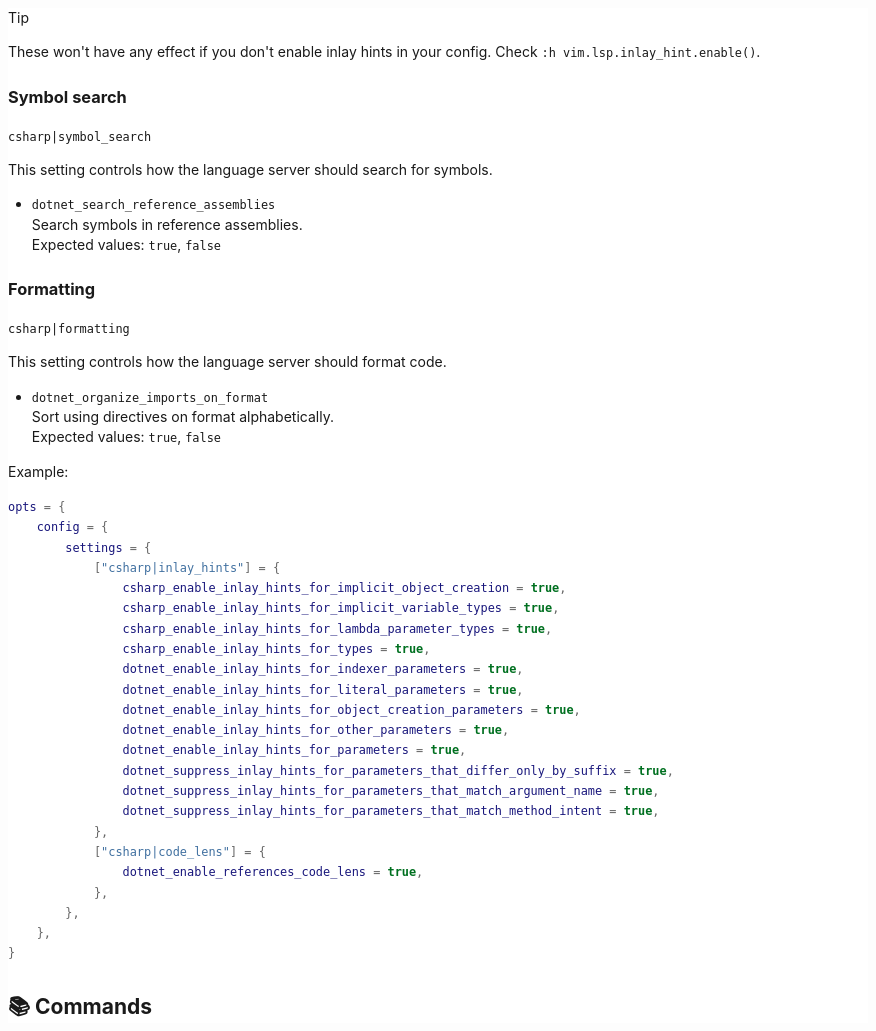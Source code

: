 > [!TIP]
> These won't have any effect if you don't enable inlay hints in your config. Check `:h vim.lsp.inlay_hint.enable()`.

### Symbol search

`csharp|symbol_search`

This setting controls how the language server should search for symbols.

- `dotnet_search_reference_assemblies`  
  Search symbols in reference assemblies.  
  Expected values: `true`, `false`

### Formatting

`csharp|formatting`

This setting controls how the language server should format code.

- `dotnet_organize_imports_on_format`  
  Sort using directives on format alphabetically.  
  Expected values: `true`, `false`

Example:

```lua
opts = {
    config = {
        settings = {
            ["csharp|inlay_hints"] = {
                csharp_enable_inlay_hints_for_implicit_object_creation = true,
                csharp_enable_inlay_hints_for_implicit_variable_types = true,
                csharp_enable_inlay_hints_for_lambda_parameter_types = true,
                csharp_enable_inlay_hints_for_types = true,
                dotnet_enable_inlay_hints_for_indexer_parameters = true,
                dotnet_enable_inlay_hints_for_literal_parameters = true,
                dotnet_enable_inlay_hints_for_object_creation_parameters = true,
                dotnet_enable_inlay_hints_for_other_parameters = true,
                dotnet_enable_inlay_hints_for_parameters = true,
                dotnet_suppress_inlay_hints_for_parameters_that_differ_only_by_suffix = true,
                dotnet_suppress_inlay_hints_for_parameters_that_match_argument_name = true,
                dotnet_suppress_inlay_hints_for_parameters_that_match_method_intent = true,
            },
            ["csharp|code_lens"] = {
                dotnet_enable_references_code_lens = true,
            },
        },
    },
}
```

## 📚 Commands
